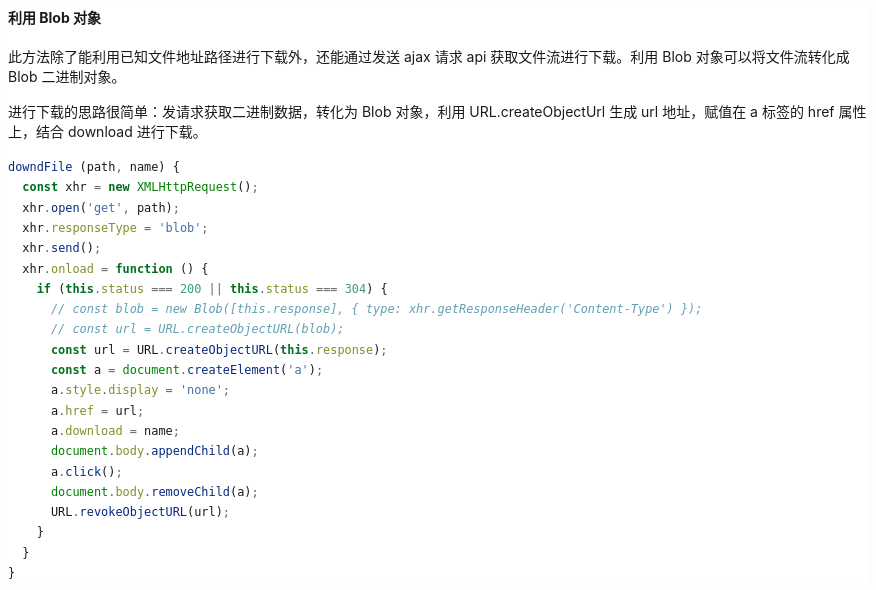 #### 利用 Blob 对象

此方法除了能利用已知文件地址路径进行下载外，还能通过发送 ajax 请求 api 获取文件流进行下载。利用 Blob 对象可以将文件流转化成 Blob 二进制对象。

进行下载的思路很简单：发请求获取二进制数据，转化为 Blob 对象，利用 URL.createObjectUrl 生成 url 地址，赋值在 a 标签的 href 属性上，结合 download 进行下载。

```js
downdFile (path, name) {
  const xhr = new XMLHttpRequest();
  xhr.open('get', path);
  xhr.responseType = 'blob';
  xhr.send();
  xhr.onload = function () {
    if (this.status === 200 || this.status === 304) {
      // const blob = new Blob([this.response], { type: xhr.getResponseHeader('Content-Type') });
      // const url = URL.createObjectURL(blob);
      const url = URL.createObjectURL(this.response);
      const a = document.createElement('a');
      a.style.display = 'none';
      a.href = url;
      a.download = name;
      document.body.appendChild(a);
      a.click();
      document.body.removeChild(a);
      URL.revokeObjectURL(url);
    }
  }
}
```